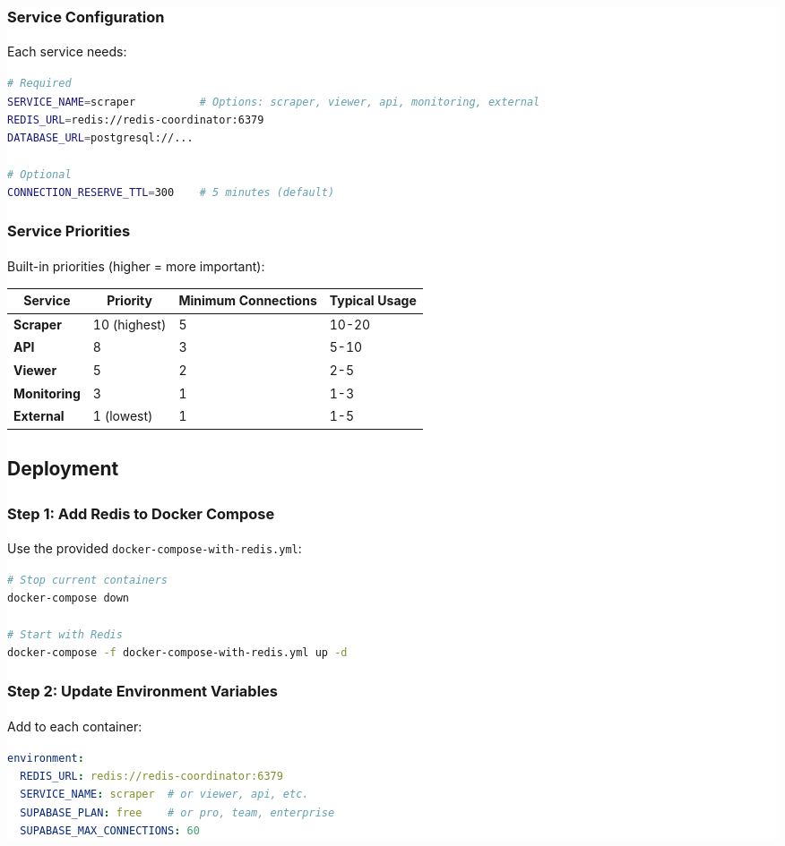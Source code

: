 ### Service Configuration

Each service needs:

```bash
# Required
SERVICE_NAME=scraper          # Options: scraper, viewer, api, monitoring, external
REDIS_URL=redis://redis-coordinator:6379
DATABASE_URL=postgresql://...

# Optional
CONNECTION_RESERVE_TTL=300    # 5 minutes (default)
```

### Service Priorities

Built-in priorities (higher = more important):

| Service | Priority | Minimum Connections | Typical Usage |
|---------|----------|---------------------|---------------|
| **Scraper** | 10 (highest) | 5 | 10-20 |
| **API** | 8 | 3 | 5-10 |
| **Viewer** | 5 | 2 | 2-5 |
| **Monitoring** | 3 | 1 | 1-3 |
| **External** | 1 (lowest) | 1 | 1-5 |

## Deployment

### Step 1: Add Redis to Docker Compose

Use the provided `docker-compose-with-redis.yml`:

```bash
# Stop current containers
docker-compose down

# Start with Redis
docker-compose -f docker-compose-with-redis.yml up -d
```

### Step 2: Update Environment Variables

Add to each container:

```yaml
environment:
  REDIS_URL: redis://redis-coordinator:6379
  SERVICE_NAME: scraper  # or viewer, api, etc.
  SUPABASE_PLAN: free    # or pro, team, enterprise
  SUPABASE_MAX_CONNECTIONS: 60
```
